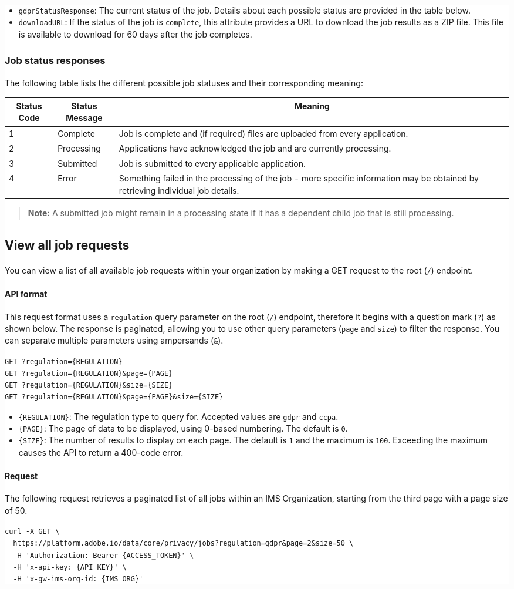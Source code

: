 ```json
```

* `gdprStatusResponse`: The current status of the job. Details about each possible status are provided in the table below.
* `downloadURL`: If the status of the job is `complete`, this attribute provides a URL to download the job results as a ZIP file. This file is available to download for 60 days after the job completes.

### Job status responses

The following table lists the different possible job statuses and their corresponding meaning:

| Status Code | Status Message | Meaning |
| ----------- | -------------- | -------- |
| 1 | Complete | Job is complete and (if required) files are uploaded from every application. |
| 2 | Processing | Applications have acknowledged the job and are currently processing. |
| 3 | Submitted | Job is submitted to every applicable application. |
| 4 | Error | Something failed in the processing of the job - more specific information may be obtained by retrieving individual job details. |

> **Note:** A submitted job might remain in a processing state if it has a dependent child job that is still processing.

## View all job requests

You can view a list of all available job requests within your organization by making a GET request to the root (`/`) endpoint.

#### API format

This request format uses a `regulation` query parameter on the root (`/`) endpoint, therefore it begins with a question mark (`?`) as shown below. The response is paginated, allowing you to use other query parameters (`page` and `size`) to filter the response. You can separate multiple parameters using ampersands (`&`).

```http
GET ?regulation={REGULATION}
GET ?regulation={REGULATION}&page={PAGE}
GET ?regulation={REGULATION}&size={SIZE}
GET ?regulation={REGULATION}&page={PAGE}&size={SIZE}
```
* `{REGULATION}`: The regulation type to query for. Accepted values are `gdpr` and `ccpa`.
* `{PAGE}`: The page of data to be displayed, using 0-based numbering. The default is `0`.
* `{SIZE}`: The number of results to display on each page. The default is `1` and the maximum is `100`. Exceeding the maximum causes the API to return a 400-code error.

#### Request

The following request retrieves a paginated list of all jobs within an IMS Organization, starting from the third page with a page size of 50.

```shell
curl -X GET \
  https://platform.adobe.io/data/core/privacy/jobs?regulation=gdpr&page=2&size=50 \
  -H 'Authorization: Bearer {ACCESS_TOKEN}' \
  -H 'x-api-key: {API_KEY}' \
  -H 'x-gw-ims-org-id: {IMS_ORG}'
```
